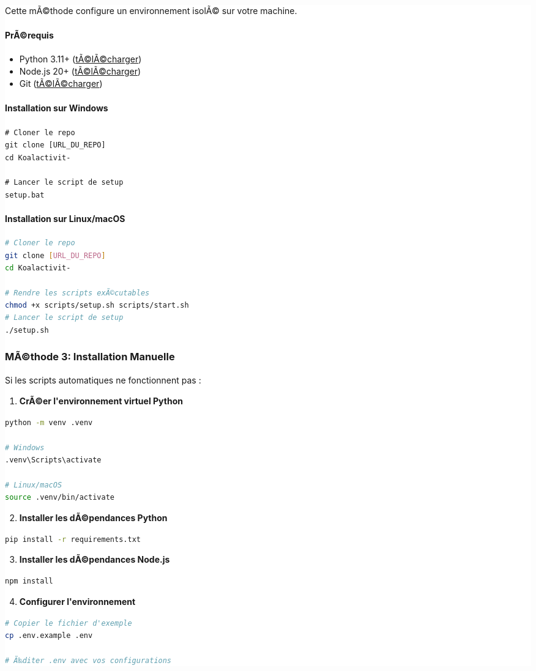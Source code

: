 Cette mÃ©thode configure un environnement isolÃ© sur votre machine.

#### PrÃ©requis
- Python 3.11+ ([tÃ©lÃ©charger](https://www.python.org/downloads/))
- Node.js 20+ ([tÃ©lÃ©charger](https://nodejs.org/))
- Git ([tÃ©lÃ©charger](https://git-scm.com/))

#### Installation sur Windows
```batch
# Cloner le repo
git clone [URL_DU_REPO]
cd Koalactivit-

# Lancer le script de setup
setup.bat
```

#### Installation sur Linux/macOS
```bash
# Cloner le repo
git clone [URL_DU_REPO]
cd Koalactivit-

# Rendre les scripts exÃ©cutables
chmod +x scripts/setup.sh scripts/start.sh
# Lancer le script de setup
./setup.sh
```

### MÃ©thode 3: Installation Manuelle

Si les scripts automatiques ne fonctionnent pas :

1. **CrÃ©er l'environnement virtuel Python**
```bash
python -m venv .venv

# Windows
.venv\Scripts\activate

# Linux/macOS
source .venv/bin/activate
```

2. **Installer les dÃ©pendances Python**
```bash
pip install -r requirements.txt
```

3. **Installer les dÃ©pendances Node.js**
```bash
npm install
```

4. **Configurer l'environnement**
```bash
# Copier le fichier d'exemple
cp .env.example .env

# Ã‰diter .env avec vos configurations
```
